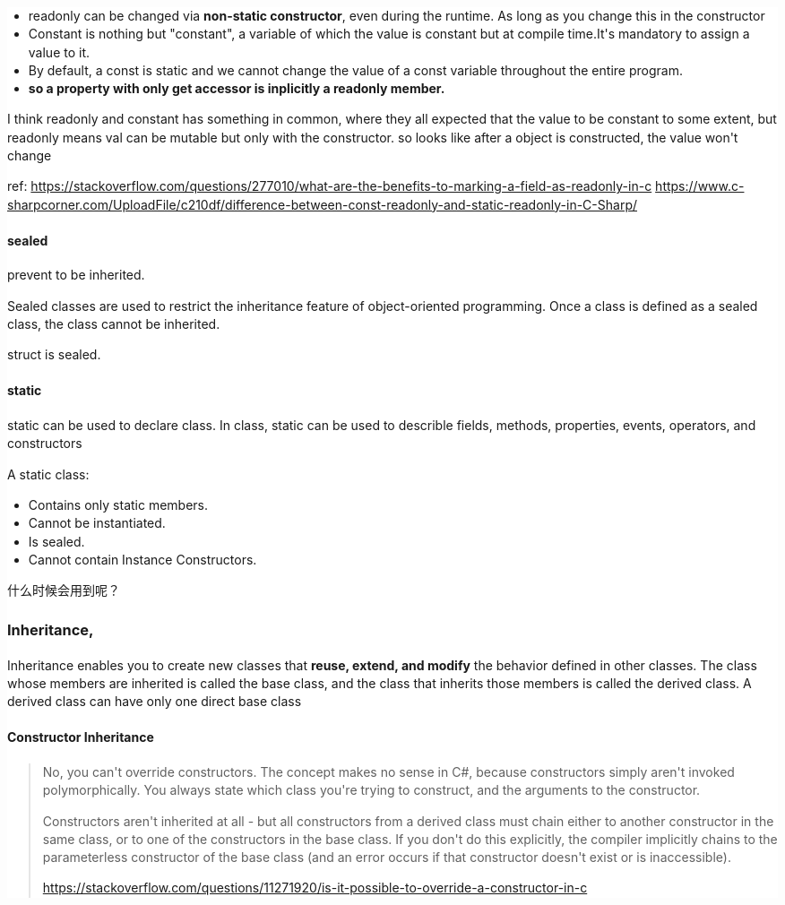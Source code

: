 - readonly can be changed via **non-static constructor**, even during the runtime. As long as you change this in the constructor
- Constant is nothing but "constant", a variable of which the value is constant but at compile time.It's mandatory to assign a value to it. 
- By default, a const is static and we cannot change the value of a const variable throughout the entire program.
- **so a property with only get accessor is inplicitly a readonly member.**

I think readonly and constant has something in common, where they all expected that the value to be constant to some extent, but readonly means val can be
mutable but only with the constructor. so looks like after a object is constructed, the value won't change

ref:
https://stackoverflow.com/questions/277010/what-are-the-benefits-to-marking-a-field-as-readonly-in-c
https://www.c-sharpcorner.com/UploadFile/c210df/difference-between-const-readonly-and-static-readonly-in-C-Sharp/

#### sealed

prevent to be inherited.

Sealed classes are used to restrict the inheritance feature of object-oriented programming. 
Once a class is defined as a sealed class, the class cannot be inherited. 

struct is sealed. 

#### static
static can be used to declare class.
In class, static can be used to describle fields, methods, properties, events, operators, and constructors

A static class:
- Contains only static members.
- Cannot be instantiated.
- Is sealed.
- Cannot contain Instance Constructors. 

什么时候会用到呢？

### Inheritance,

Inheritance enables you to create new classes that **reuse, extend, and modify** the behavior defined in other classes. 
The class whose members are inherited is called the base class, and the class that inherits those members is called the derived class. 
A derived class can have only one direct base class

#### Constructor Inheritance

> No, you can't override constructors. The concept makes no sense in C#, because constructors simply aren't invoked polymorphically. 
> You always state which class you're trying to construct, and the arguments to the constructor.
> 
> Constructors aren't inherited at all - but all constructors from a derived class must chain either to another constructor in the same class, or to one of the constructors in the base class. 
> If you don't do this explicitly, the compiler implicitly chains to the parameterless constructor of the base class (and an error occurs if that constructor doesn't exist or is inaccessible).
> 
> https://stackoverflow.com/questions/11271920/is-it-possible-to-override-a-constructor-in-c
